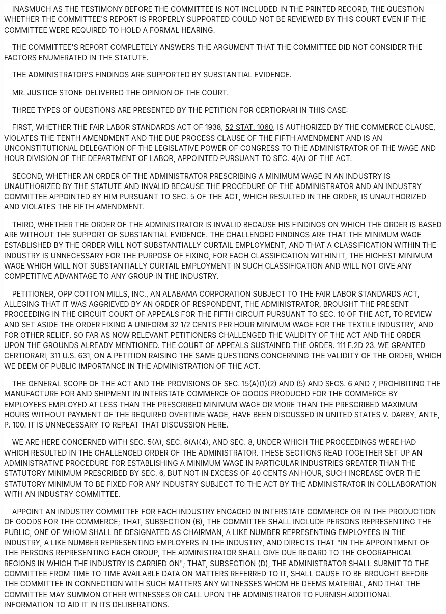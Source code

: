     INASMUCH AS THE TESTIMONY BEFORE THE COMMITTEE IS NOT INCLUDED IN THE PRINTED RECORD, THE QUESTION WHETHER THE COMMITTEE'S REPORT IS PROPERLY SUPPORTED COULD NOT BE REVIEWED BY THIS COURT EVEN IF THE COMMITTEE WERE REQUIRED TO HOLD A FORMAL HEARING.

    THE COMMITTEE'S REPORT COMPLETELY ANSWERS THE ARGUMENT THAT THE COMMITTEE DID NOT CONSIDER THE FACTORS ENUMERATED IN THE STATUTE.

    THE ADMINISTRATOR'S FINDINGS ARE SUPPORTED BY SUBSTANTIAL EVIDENCE.

    MR. JUSTICE STONE DELIVERED THE OPINION OF THE COURT.

    THREE TYPES OF QUESTIONS ARE PRESENTED BY THE PETITION FOR CERTIORARI IN THIS CASE:

    FIRST, WHETHER THE FAIR LABOR STANDARDS ACT OF 1938, [52 STAT. 1060][/us/stat/52/1060], IS AUTHORIZED BY THE COMMERCE CLAUSE, VIOLATES THE TENTH AMENDMENT AND THE DUE PROCESS CLAUSE OF THE FIFTH AMENDMENT AND IS AN UNCONSTITUTIONAL DELEGATION OF THE LEGISLATIVE POWER OF CONGRESS TO THE ADMINISTRATOR OF THE WAGE AND HOUR DIVISION OF THE DEPARTMENT OF LABOR, APPOINTED PURSUANT TO SEC. 4(A) OF THE ACT.

    SECOND, WHETHER AN ORDER OF THE ADMINISTRATOR PRESCRIBING A MINIMUM WAGE IN AN INDUSTRY IS UNAUTHORIZED BY THE STATUTE AND INVALID BECAUSE THE PROCEDURE OF THE ADMINISTRATOR AND AN INDUSTRY COMMITTEE APPOINTED BY HIM PURSUANT TO SEC. 5 OF THE ACT, WHICH RESULTED IN THE ORDER, IS UNAUTHORIZED AND VIOLATES THE FIFTH AMENDMENT.

    THIRD, WHETHER THE ORDER OF THE ADMINISTRATOR IS INVALID BECAUSE HIS FINDINGS ON WHICH THE ORDER IS BASED ARE WITHOUT THE SUPPORT OF SUBSTANTIAL EVIDENCE.  THE CHALLENGED FINDINGS ARE THAT THE MINIMUM WAGE ESTABLISHED BY THE ORDER WILL NOT SUBSTANTIALLY CURTAIL EMPLOYMENT, AND THAT A CLASSIFICATION WITHIN THE INDUSTRY IS UNNECESSARY FOR THE PURPOSE OF FIXING, FOR EACH CLASSIFICATION WITHIN IT, THE HIGHEST MINIMUM WAGE WHICH WILL NOT SUBSTANTIALLY CURTAIL EMPLOYMENT IN SUCH CLASSIFICATION AND WILL NOT GIVE ANY COMPETITIVE ADVANTAGE TO ANY GROUP IN THE INDUSTRY.

    PETITIONER, OPP COTTON MILLS, INC., AN ALABAMA CORPORATION SUBJECT TO THE FAIR LABOR STANDARDS ACT, ALLEGING THAT IT WAS AGGRIEVED BY AN ORDER OF RESPONDENT, THE ADMINISTRATOR, BROUGHT THE PRESENT PROCEEDING IN THE CIRCUIT COURT OF APPEALS FOR THE FIFTH CIRCUIT PURSUANT TO SEC. 10 OF THE ACT, TO REVIEW AND SET ASIDE THE ORDER FIXING A UNIFORM 32 1/2 CENTS PER HOUR MINIMUM WAGE FOR THE TEXTILE INDUSTRY, AND FOR OTHER RELIEF.  SO FAR AS NOW RELEVANT PETITIONERS CHALLENGED THE VALIDITY OF THE ACT AND THE ORDER UPON THE GROUNDS ALREADY MENTIONED.  THE COURT OF APPEALS SUSTAINED THE ORDER.  111 F.2D 23.  WE GRANTED CERTIORARI, [311 U.S. 631][/us/courts/scotus/usReporter/311/631], ON A PETITION RAISING THE SAME QUESTIONS CONCERNING THE VALIDITY OF THE ORDER, WHICH WE DEEM OF PUBLIC IMPORTANCE IN THE ADMINISTRATION OF THE ACT.

    THE GENERAL SCOPE OF THE ACT AND THE PROVISIONS OF SEC. 15(A)(1)(2) AND (5) AND SECS. 6 AND 7, PROHIBITING THE MANUFACTURE FOR AND SHIPMENT IN INTERSTATE COMMERCE OF GOODS PRODUCED FOR THE COMMERCE BY EMPLOYEES EMPLOYED AT LESS THAN THE PRESCRIBED MINIMUM WAGE OR MORE THAN THE PRESCRIBED MAXIMUM HOURS WITHOUT PAYMENT OF THE REQUIRED OVERTIME WAGE, HAVE BEEN DISCUSSED IN UNITED STATES V. DARBY, ANTE, P. 100.  IT IS UNNECESSARY TO REPEAT THAT DISCUSSION HERE.

    WE ARE HERE CONCERNED WITH SEC. 5(A), SEC. 6(A)(4), AND SEC. 8, UNDER WHICH THE PROCEEDINGS WERE HAD WHICH RESULTED IN THE CHALLENGED ORDER OF THE ADMINISTRATOR.  THESE SECTIONS READ TOGETHER SET UP AN ADMINISTRATIVE PROCEDURE FOR ESTABLISHING A MINIMUM WAGE IN PARTICULAR INDUSTRIES GREATER THAN THE STATUTORY MINIMUM PRESCRIBED BY SEC. 6, BUT NOT IN EXCESS OF 40 CENTS AN HOUR, SUCH INCREASE OVER THE STATUTORY MINIMUM TO BE FIXED FOR ANY INDUSTRY SUBJECT TO THE ACT BY THE ADMINISTRATOR IN COLLABORATION WITH AN INDUSTRY COMMITTEE.

    APPOINT AN INDUSTRY COMMITTEE FOR EACH INDUSTRY ENGAGED IN INTERSTATE COMMERCE OR IN THE PRODUCTION OF GOODS FOR THE COMMERCE; THAT, SUBSECTION (B), THE COMMITTEE SHALL INCLUDE PERSONS REPRESENTING THE PUBLIC, ONE OF WHOM SHALL BE DESIGNATED AS CHAIRMAN, A LIKE NUMBER REPRESENTING EMPLOYEES IN THE INDUSTRY, A LIKE NUMBER REPRESENTING EMPLOYERS IN THE INDUSTRY, AND DIRECTS THAT "IN THE APPOINTMENT OF THE PERSONS REPRESENTING EACH GROUP, THE ADMINISTRATOR SHALL GIVE DUE REGARD TO THE GEOGRAPHICAL REGIONS IN WHICH THE INDUSTRY IS CARRIED ON"; THAT, SUBSECTION (D), THE ADMINISTRATOR SHALL SUBMIT TO THE COMMITTEE FROM TIME TO TIME AVAILABLE DATA ON MATTERS REFERRED TO IT, SHALL CAUSE TO BE BROUGHT BEFORE THE COMMITTEE IN CONNECTION WITH SUCH MATTERS ANY WITNESSES WHOM HE DEEMS MATERIAL, AND THAT THE COMMITTEE MAY SUMMON OTHER WITNESSES OR CALL UPON THE ADMINISTRATOR TO FURNISH ADDITIONAL INFORMATION TO AID IT IN ITS DELIBERATIONS.


[/us/courts/scotus/usReporter/312/126]: https://publicdocs.github.io/go/links?ns=uslm-x&ref=%2Fus%2Fcourts%2Fscotus%2FusReporter%2F312%2F126
[/us/courts/scotus/usReporter/311/631]: https://publicdocs.github.io/go/links?ns=uslm-x&ref=%2Fus%2Fcourts%2Fscotus%2FusReporter%2F311%2F631
[/us/courts/scotus/usReporter/298/468]: https://publicdocs.github.io/go/links?ns=uslm-x&ref=%2Fus%2Fcourts%2Fscotus%2FusReporter%2F298%2F468
[/us/courts/scotus/usReporter/304/1]: https://publicdocs.github.io/go/links?ns=uslm-x&ref=%2Fus%2Fcourts%2Fscotus%2FusReporter%2F304%2F1
[/us/courts/scotus/usReporter/307/183]: https://publicdocs.github.io/go/links?ns=uslm-x&ref=%2Fus%2Fcourts%2Fscotus%2FusReporter%2F307%2F183
[/us/courts/scotus/usReporter/301/292]: https://publicdocs.github.io/go/links?ns=uslm-x&ref=%2Fus%2Fcourts%2Fscotus%2FusReporter%2F301%2F292
[/us/courts/scotus/usReporter/282/194]: https://publicdocs.github.io/go/links?ns=uslm-x&ref=%2Fus%2Fcourts%2Fscotus%2FusReporter%2F282%2F194
[/us/courts/scotus/usReporter/293/388]: https://publicdocs.github.io/go/links?ns=uslm-x&ref=%2Fus%2Fcourts%2Fscotus%2FusReporter%2F293%2F388
[/us/courts/scotus/usReporter/259/20]: https://publicdocs.github.io/go/links?ns=uslm-x&ref=%2Fus%2Fcourts%2Fscotus%2FusReporter%2F259%2F20
[/us/courts/scotus/usReporter/116/517]: https://publicdocs.github.io/go/links?ns=uslm-x&ref=%2Fus%2Fcourts%2Fscotus%2FusReporter%2F116%2F517
[/us/courts/scotus/usReporter/286/210]: https://publicdocs.github.io/go/links?ns=uslm-x&ref=%2Fus%2Fcourts%2Fscotus%2FusReporter%2F286%2F210
[/us/courts/scotus/usReporter/298/238]: https://publicdocs.github.io/go/links?ns=uslm-x&ref=%2Fus%2Fcourts%2Fscotus%2FusReporter%2F298%2F238
[/us/courts/scotus/usReporter/171/30]: https://publicdocs.github.io/go/links?ns=uslm-x&ref=%2Fus%2Fcourts%2Fscotus%2FusReporter%2F171%2F30
[/us/courts/scotus/usReporter/291/584]: https://publicdocs.github.io/go/links?ns=uslm-x&ref=%2Fus%2Fcourts%2Fscotus%2FusReporter%2F291%2F584
[/us/courts/scotus/usReporter/247/251]: https://publicdocs.github.io/go/links?ns=uslm-x&ref=%2Fus%2Fcourts%2Fscotus%2FusReporter%2F247%2F251
[/us/courts/scotus/usReporter/260/245]: https://publicdocs.github.io/go/links?ns=uslm-x&ref=%2Fus%2Fcourts%2Fscotus%2FusReporter%2F260%2F245
[/us/courts/scotus/usReporter/128/1]: https://publicdocs.github.io/go/links?ns=uslm-x&ref=%2Fus%2Fcourts%2Fscotus%2FusReporter%2F128%2F1
[/us/courts/scotus/usReporter/262/172]: https://publicdocs.github.io/go/links?ns=uslm-x&ref=%2Fus%2Fcourts%2Fscotus%2FusReporter%2F262%2F172
[/us/courts/scotus/usReporter/293/388]: https://publicdocs.github.io/go/links?ns=uslm-x&ref=%2Fus%2Fcourts%2Fscotus%2FusReporter%2F293%2F388
[/us/courts/scotus/usReporter/297/110]: https://publicdocs.github.io/go/links?ns=uslm-x&ref=%2Fus%2Fcourts%2Fscotus%2FusReporter%2F297%2F110
[/us/courts/scotus/usReporter/295/495]: https://publicdocs.github.io/go/links?ns=uslm-x&ref=%2Fus%2Fcourts%2Fscotus%2FusReporter%2F295%2F495
[/us/courts/scotus/usReporter/234/548]: https://publicdocs.github.io/go/links?ns=uslm-x&ref=%2Fus%2Fcourts%2Fscotus%2FusReporter%2F234%2F548
[/us/courts/scotus/usReporter/297/1]: https://publicdocs.github.io/go/links?ns=uslm-x&ref=%2Fus%2Fcourts%2Fscotus%2FusReporter%2F297%2F1
[/us/courts/scotus/usReporter/227/504]: https://publicdocs.github.io/go/links?ns=uslm-x&ref=%2Fus%2Fcourts%2Fscotus%2FusReporter%2F227%2F504
[/us/courts/scotus/usReporter/262/1]: https://publicdocs.github.io/go/links?ns=uslm-x&ref=%2Fus%2Fcourts%2Fscotus%2FusReporter%2F262%2F1
[/us/courts/scotus/usReporter/141/47]: https://publicdocs.github.io/go/links?ns=uslm-x&ref=%2Fus%2Fcourts%2Fscotus%2FusReporter%2F141%2F47
[/us/courts/scotus/usReporter/268/295]: https://publicdocs.github.io/go/links?ns=uslm-x&ref=%2Fus%2Fcourts%2Fscotus%2FusReporter%2F268%2F295
[/us/courts/scotus/usReporter/238/439]: https://publicdocs.github.io/go/links?ns=uslm-x&ref=%2Fus%2Fcourts%2Fscotus%2FusReporter%2F238%2F439
[/us/courts/scotus/usReporter/227/308]: https://publicdocs.github.io/go/links?ns=uslm-x&ref=%2Fus%2Fcourts%2Fscotus%2FusReporter%2F227%2F308
[/us/courts/scotus/usReporter/188/321]: https://publicdocs.github.io/go/links?ns=uslm-x&ref=%2Fus%2Fcourts%2Fscotus%2FusReporter%2F188%2F321
[/us/courts/scotus/usReporter/228/115]: https://publicdocs.github.io/go/links?ns=uslm-x&ref=%2Fus%2Fcourts%2Fscotus%2FusReporter%2F228%2F115
[/us/courts/scotus/usReporter/307/38]: https://publicdocs.github.io/go/links?ns=uslm-x&ref=%2Fus%2Fcourts%2Fscotus%2FusReporter%2F307%2F38
[/us/courts/scotus/usReporter/306/346]: https://publicdocs.github.io/go/links?ns=uslm-x&ref=%2Fus%2Fcourts%2Fscotus%2FusReporter%2F306%2F346
[/us/courts/scotus/usReporter/301/1]: https://publicdocs.github.io/go/links?ns=uslm-x&ref=%2Fus%2Fcourts%2Fscotus%2FusReporter%2F301%2F1
[/us/courts/scotus/usReporter/299/183]: https://publicdocs.github.io/go/links?ns=uslm-x&ref=%2Fus%2Fcourts%2Fscotus%2FusReporter%2F299%2F183
[/us/courts/scotus/usReporter/223/1]: https://publicdocs.github.io/go/links?ns=uslm-x&ref=%2Fus%2Fcourts%2Fscotus%2FusReporter%2F223%2F1
[/us/courts/scotus/usReporter/258/495]: https://publicdocs.github.io/go/links?ns=uslm-x&ref=%2Fus%2Fcourts%2Fscotus%2FusReporter%2F258%2F495
[/us/courts/scotus/usReporter/303/453]: https://publicdocs.github.io/go/links?ns=uslm-x&ref=%2Fus%2Fcourts%2Fscotus%2FusReporter%2F303%2F453
[/us/courts/scotus/usReporter/310/381]: https://publicdocs.github.io/go/links?ns=uslm-x&ref=%2Fus%2Fcourts%2Fscotus%2FusReporter%2F310%2F381
[/us/courts/scotus/usReporter/234/342]: https://publicdocs.github.io/go/links?ns=uslm-x&ref=%2Fus%2Fcourts%2Fscotus%2FusReporter%2F234%2F342
[/us/courts/scotus/usReporter/307/533]: https://publicdocs.github.io/go/links?ns=uslm-x&ref=%2Fus%2Fcourts%2Fscotus%2FusReporter%2F307%2F533
[/us/courts/scotus/usReporter/259/344]: https://publicdocs.github.io/go/links?ns=uslm-x&ref=%2Fus%2Fcourts%2Fscotus%2FusReporter%2F259%2F344
[/us/courts/scotus/usReporter/239/325]: https://publicdocs.github.io/go/links?ns=uslm-x&ref=%2Fus%2Fcourts%2Fscotus%2FusReporter%2F239%2F325
[/us/courts/scotus/usReporter/208/161]: https://publicdocs.github.io/go/links?ns=uslm-x&ref=%2Fus%2Fcourts%2Fscotus%2FusReporter%2F208%2F161
[/us/courts/scotus/usReporter/261/525]: https://publicdocs.github.io/go/links?ns=uslm-x&ref=%2Fus%2Fcourts%2Fscotus%2FusReporter%2F261%2F525
[/us/courts/scotus/usReporter/166/226]: https://publicdocs.github.io/go/links?ns=uslm-x&ref=%2Fus%2Fcourts%2Fscotus%2FusReporter%2F166%2F226
[/us/courts/scotus/usReporter/236/1]: https://publicdocs.github.io/go/links?ns=uslm-x&ref=%2Fus%2Fcourts%2Fscotus%2FusReporter%2F236%2F1
[/us/courts/scotus/usReporter/227/278]: https://publicdocs.github.io/go/links?ns=uslm-x&ref=%2Fus%2Fcourts%2Fscotus%2FusReporter%2F227%2F278
[/us/courts/scotus/usReporter/152/133]: https://publicdocs.github.io/go/links?ns=uslm-x&ref=%2Fus%2Fcourts%2Fscotus%2FusReporter%2F152%2F133
[/us/courts/scotus/usReporter/295/555]: https://publicdocs.github.io/go/links?ns=uslm-x&ref=%2Fus%2Fcourts%2Fscotus%2FusReporter%2F295%2F555
[/us/courts/scotus/usReporter/298/587]: https://publicdocs.github.io/go/links?ns=uslm-x&ref=%2Fus%2Fcourts%2Fscotus%2FusReporter%2F298%2F587
[/us/courts/scotus/usReporter/148/312]: https://publicdocs.github.io/go/links?ns=uslm-x&ref=%2Fus%2Fcourts%2Fscotus%2FusReporter%2F148%2F312
[/us/courts/scotus/usReporter/282/311]: https://publicdocs.github.io/go/links?ns=uslm-x&ref=%2Fus%2Fcourts%2Fscotus%2FusReporter%2F282%2F311
[/us/courts/scotus/usReporter/300/379]: https://publicdocs.github.io/go/links?ns=uslm-x&ref=%2Fus%2Fcourts%2Fscotus%2FusReporter%2F300%2F379
[/us/courts/scotus/usReporter/243/332]: https://publicdocs.github.io/go/links?ns=uslm-x&ref=%2Fus%2Fcourts%2Fscotus%2FusReporter%2F243%2F332
[/us/courts/scotus/usReporter/310/381]: https://publicdocs.github.io/go/links?ns=uslm-x&ref=%2Fus%2Fcourts%2Fscotus%2FusReporter%2F310%2F381
[/us/courts/scotus/usReporter/307/38]: https://publicdocs.github.io/go/links?ns=uslm-x&ref=%2Fus%2Fcourts%2Fscotus%2FusReporter%2F307%2F38
[/us/courts/scotus/usReporter/276/394]: https://publicdocs.github.io/go/links?ns=uslm-x&ref=%2Fus%2Fcourts%2Fscotus%2FusReporter%2F276%2F394
[/us/stat/52/1060]: https://publicdocs.github.io/go/links?ns=uslm&ref=%2Fus%2Fstat%2F52%2F1060
[/us/courts/scotus/usReporter/311/631]: https://publicdocs.github.io/go/links?ns=uslm-x&ref=%2Fus%2Fcourts%2Fscotus%2FusReporter%2F311%2F631
[/us/courts/scotus/usReporter/276/394]: https://publicdocs.github.io/go/links?ns=uslm-x&ref=%2Fus%2Fcourts%2Fscotus%2FusReporter%2F276%2F394
[/us/courts/scotus/usReporter/288/294]: https://publicdocs.github.io/go/links?ns=uslm-x&ref=%2Fus%2Fcourts%2Fscotus%2FusReporter%2F288%2F294
[/us/courts/scotus/usReporter/310/371]: https://publicdocs.github.io/go/links?ns=uslm-x&ref=%2Fus%2Fcourts%2Fscotus%2FusReporter%2F310%2F371
[/us/courts/scotus/usReporter/190/273]: https://publicdocs.github.io/go/links?ns=uslm-x&ref=%2Fus%2Fcourts%2Fscotus%2FusReporter%2F190%2F273
[/us/courts/scotus/usReporter/307/38]: https://publicdocs.github.io/go/links?ns=uslm-x&ref=%2Fus%2Fcourts%2Fscotus%2FusReporter%2F307%2F38
[/us/courts/scotus/usReporter/310/381]: https://publicdocs.github.io/go/links?ns=uslm-x&ref=%2Fus%2Fcourts%2Fscotus%2FusReporter%2F310%2F381
[/us/courts/scotus/usReporter/306/1]: https://publicdocs.github.io/go/links?ns=uslm-x&ref=%2Fus%2Fcourts%2Fscotus%2FusReporter%2F306%2F1
[/us/courts/scotus/usReporter/307/533]: https://publicdocs.github.io/go/links?ns=uslm-x&ref=%2Fus%2Fcourts%2Fscotus%2FusReporter%2F307%2F533
[/us/courts/scotus/usReporter/298/587]: https://publicdocs.github.io/go/links?ns=uslm-x&ref=%2Fus%2Fcourts%2Fscotus%2FusReporter%2F298%2F587
[/us/courts/scotus/usReporter/137/15]: https://publicdocs.github.io/go/links?ns=uslm-x&ref=%2Fus%2Fcourts%2Fscotus%2FusReporter%2F137%2F15
[/us/courts/scotus/usReporter/287/156]: https://publicdocs.github.io/go/links?ns=uslm-x&ref=%2Fus%2Fcourts%2Fscotus%2FusReporter%2F287%2F156
[/us/courts/scotus/usReporter/291/457]: https://publicdocs.github.io/go/links?ns=uslm-x&ref=%2Fus%2Fcourts%2Fscotus%2FusReporter%2F291%2F457
[/us/courts/scotus/usReporter/298/468]: https://publicdocs.github.io/go/links?ns=uslm-x&ref=%2Fus%2Fcourts%2Fscotus%2FusReporter%2F298%2F468
[/us/courts/scotus/usReporter/304/1]: https://publicdocs.github.io/go/links?ns=uslm-x&ref=%2Fus%2Fcourts%2Fscotus%2FusReporter%2F304%2F1
[/us/courts/scotus/usReporter/304/470]: https://publicdocs.github.io/go/links?ns=uslm-x&ref=%2Fus%2Fcourts%2Fscotus%2FusReporter%2F304%2F470
[/us/courts/scotus/usReporter/194/25]: https://publicdocs.github.io/go/links?ns=uslm-x&ref=%2Fus%2Fcourts%2Fscotus%2FusReporter%2F194%2F25
[/us/courts/scotus/usReporter/227/88]: https://publicdocs.github.io/go/links?ns=uslm-x&ref=%2Fus%2Fcourts%2Fscotus%2FusReporter%2F227%2F88
[/us/courts/scotus/usReporter/253/117]: https://publicdocs.github.io/go/links?ns=uslm-x&ref=%2Fus%2Fcourts%2Fscotus%2FusReporter%2F253%2F117
[/us/courts/scotus/usReporter/265/274]: https://publicdocs.github.io/go/links?ns=uslm-x&ref=%2Fus%2Fcourts%2Fscotus%2FusReporter%2F265%2F274
[/us/courts/scotus/usReporter/223/442]: https://publicdocs.github.io/go/links?ns=uslm-x&ref=%2Fus%2Fcourts%2Fscotus%2FusReporter%2F223%2F442
[/us/courts/scotus/usReporter/244/106]: https://publicdocs.github.io/go/links?ns=uslm-x&ref=%2Fus%2Fcourts%2Fscotus%2FusReporter%2F244%2F106
[/us/courts/scotus/usReporter/273/299]: https://publicdocs.github.io/go/links?ns=uslm-x&ref=%2Fus%2Fcourts%2Fscotus%2FusReporter%2F273%2F299